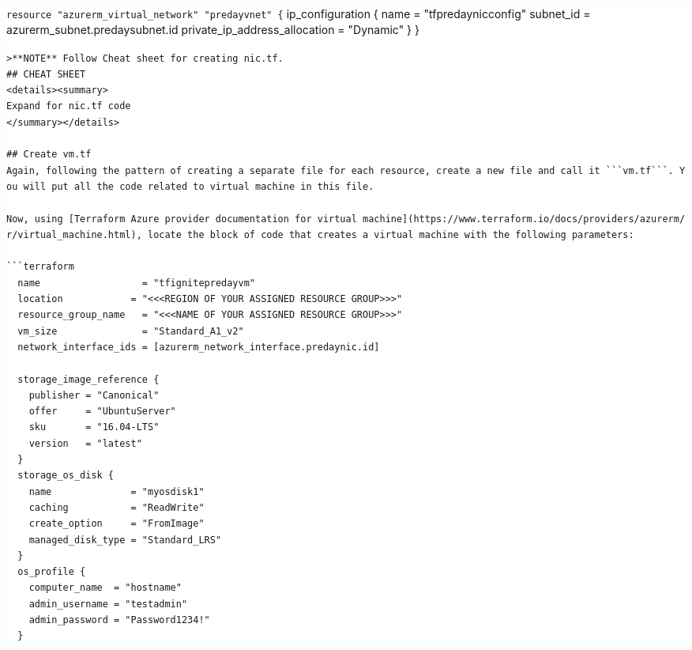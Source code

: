 ```resource "azurerm_virtual_network" "predayvnet" {```
  ip_configuration {
    name                          = "tfpredaynicconfig"
    subnet_id                     = azurerm_subnet.predaysubnet.id
    private_ip_address_allocation = "Dynamic"
  }
}
```
>**NOTE** Follow Cheat sheet for creating nic.tf.
## CHEAT SHEET
<details><summary>
Expand for nic.tf code
</summary></details>

## Create vm.tf
Again, following the pattern of creating a separate file for each resource, create a new file and call it ```vm.tf```. You will put all the code related to virtual machine in this file.

Now, using [Terraform Azure provider documentation for virtual machine](https://www.terraform.io/docs/providers/azurerm/r/virtual_machine.html), locate the block of code that creates a virtual machine with the following parameters:

```terraform
  name                  = "tfignitepredayvm"
  location            = "<<<REGION OF YOUR ASSIGNED RESOURCE GROUP>>>"
  resource_group_name   = "<<<NAME OF YOUR ASSIGNED RESOURCE GROUP>>>"
  vm_size               = "Standard_A1_v2"
  network_interface_ids = [azurerm_network_interface.predaynic.id]

  storage_image_reference {
    publisher = "Canonical"
    offer     = "UbuntuServer"
    sku       = "16.04-LTS"
    version   = "latest"
  }
  storage_os_disk {
    name              = "myosdisk1"
    caching           = "ReadWrite"
    create_option     = "FromImage"
    managed_disk_type = "Standard_LRS"
  }
  os_profile {
    computer_name  = "hostname"
    admin_username = "testadmin"
    admin_password = "Password1234!"
  }

```